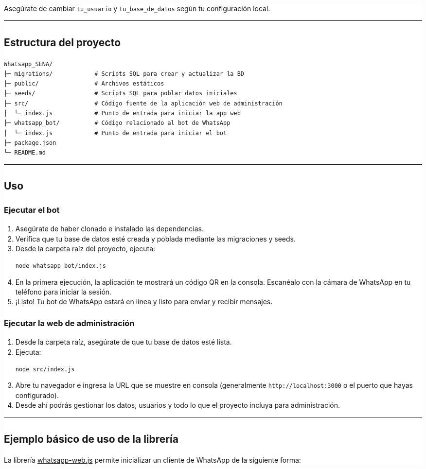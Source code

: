 Asegúrate de cambiar `tu_usuario` y `tu_base_de_datos` según tu configuración local.

---

## Estructura del proyecto

```
Whatsapp_SENA/
├─ migrations/            # Scripts SQL para crear y actualizar la BD
├─ public/                # Archivos estáticos
├─ seeds/                 # Scripts SQL para poblar datos iniciales
├─ src/                   # Código fuente de la aplicación web de administración
│  └─ index.js            # Punto de entrada para iniciar la app web
├─ whatsapp_bot/          # Código relacionado al bot de WhatsApp
│  └─ index.js            # Punto de entrada para iniciar el bot
├─ package.json
└─ README.md
```

---

## Uso

### Ejecutar el bot

1. Asegúrate de haber clonado e instalado las dependencias.
2. Verifica que tu base de datos esté creada y poblada mediante las migraciones y seeds.
3. Desde la carpeta raíz del proyecto, ejecuta:
   ```bash
   node whatsapp_bot/index.js
   ```
4. En la primera ejecución, la aplicación te mostrará un código QR en la consola. Escanéalo con la cámara de WhatsApp en tu teléfono para iniciar la sesión.
5. ¡Listo! Tu bot de WhatsApp estará en línea y listo para enviar y recibir mensajes.

### Ejecutar la web de administración

1. Desde la carpeta raíz, asegúrate de que tu base de datos esté lista.
2. Ejecuta:
   ```bash
   node src/index.js
   ```
3. Abre tu navegador e ingresa la URL que se muestre en consola (generalmente `http://localhost:3000` o el puerto que hayas configurado).
4. Desde ahí podrás gestionar los datos, usuarios y todo lo que el proyecto incluya para administración.

---

## Ejemplo básico de uso de la librería

La librería [whatsapp-web.js](https://github.com/pedroslopez/whatsapp-web.js) permite inicializar un cliente de WhatsApp de la siguiente forma:
